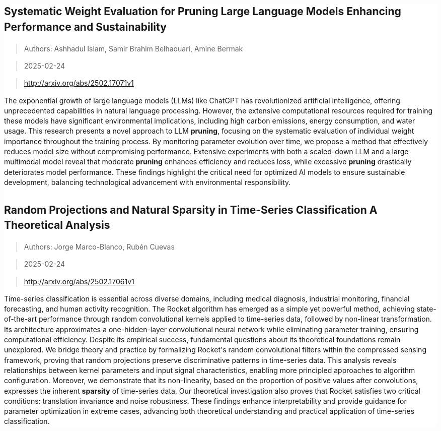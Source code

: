 

## Systematic Weight Evaluation for Pruning Large Language Models Enhancing Performance and Sustainability

>Authors: Ashhadul Islam, Samir Brahim Belhaouari, Amine Bermak

>2025-02-24

> http://arxiv.org/abs/2502.17071v1

The exponential growth of large language models (LLMs) like ChatGPT has
revolutionized artificial intelligence, offering unprecedented capabilities in
natural language processing. However, the extensive computational resources
required for training these models have significant environmental implications,
including high carbon emissions, energy consumption, and water usage. This
research presents a novel approach to LLM **pruning**, focusing on the systematic
evaluation of individual weight importance throughout the training process. By
monitoring parameter evolution over time, we propose a method that effectively
reduces model size without compromising performance. Extensive experiments with
both a scaled-down LLM and a large multimodal model reveal that moderate
**pruning** enhances efficiency and reduces loss, while excessive **pruning**
drastically deteriorates model performance. These findings highlight the
critical need for optimized AI models to ensure sustainable development,
balancing technological advancement with environmental responsibility.


## Random Projections and Natural Sparsity in Time-Series Classification A Theoretical Analysis

>Authors: Jorge Marco-Blanco, Rubén Cuevas

>2025-02-24

> http://arxiv.org/abs/2502.17061v1

Time-series classification is essential across diverse domains, including
medical diagnosis, industrial monitoring, financial forecasting, and human
activity recognition. The Rocket algorithm has emerged as a simple yet powerful
method, achieving state-of-the-art performance through random convolutional
kernels applied to time-series data, followed by non-linear transformation. Its
architecture approximates a one-hidden-layer convolutional neural network while
eliminating parameter training, ensuring computational efficiency. Despite its
empirical success, fundamental questions about its theoretical foundations
remain unexplored. We bridge theory and practice by formalizing Rocket's random
convolutional filters within the compressed sensing framework, proving that
random projections preserve discriminative patterns in time-series data. This
analysis reveals relationships between kernel parameters and input signal
characteristics, enabling more principled approaches to algorithm
configuration. Moreover, we demonstrate that its non-linearity, based on the
proportion of positive values after convolutions, expresses the inherent
**sparsity** of time-series data. Our theoretical investigation also proves that
Rocket satisfies two critical conditions: translation invariance and noise
robustness. These findings enhance interpretability and provide guidance for
parameter optimization in extreme cases, advancing both theoretical
understanding and practical application of time-series classification.
